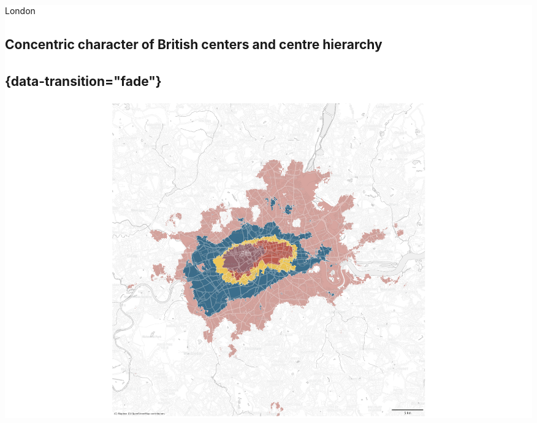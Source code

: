 <span class='pie'>London</span>

## Concentric character of British centers and centre hierarchy

## {data-transition="fade"}
<CENTER>
<img src="../fig/isuf/form_centres_lon.png"
    style="width:60%;vertical-align:middle;box-shadow:none">
</CENTER>
